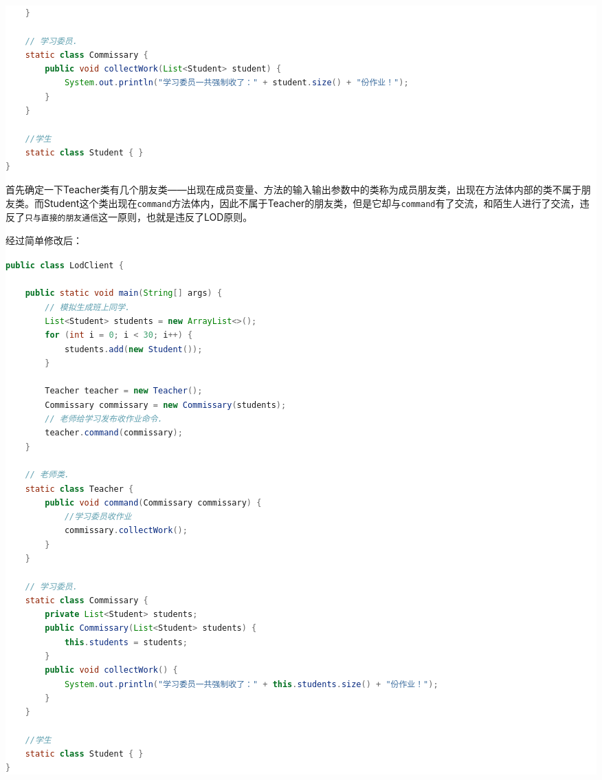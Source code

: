 ```java
    }

    // 学习委员.
    static class Commissary {
        public void collectWork(List<Student> student) {
            System.out.println("学习委员一共强制收了：" + student.size() + "份作业！");
        }
    }

    //学生
    static class Student { }
}
```

首先确定一下Teacher类有几个朋友类——出现在成员变量、方法的输入输出参数中的类称为成员朋友类，出现在方法体内部的类不属于朋友类。而Student这个类出现在`command`方法体内，因此不属于Teacher的朋友类，但是它却与`command`有了交流，和陌生人进行了交流，违反了`只与直接的朋友通信`这一原则，也就是违反了LOD原则。

经过简单修改后：

```java
public class LodClient {

    public static void main(String[] args) {
        // 模拟生成班上同学.
        List<Student> students = new ArrayList<>();
        for (int i = 0; i < 30; i++) {
            students.add(new Student());
        }

        Teacher teacher = new Teacher();
        Commissary commissary = new Commissary(students);
        // 老师给学习发布收作业命令.
        teacher.command(commissary);
    }

    // 老师类.
    static class Teacher {
        public void command(Commissary commissary) {
            //学习委员收作业
            commissary.collectWork();
        }
    }

    // 学习委员.
    static class Commissary {
        private List<Student> students;
        public Commissary(List<Student> students) {
            this.students = students;
        }
        public void collectWork() {
            System.out.println("学习委员一共强制收了：" + this.students.size() + "份作业！");
        }
    }

    //学生
    static class Student { }
}
```
